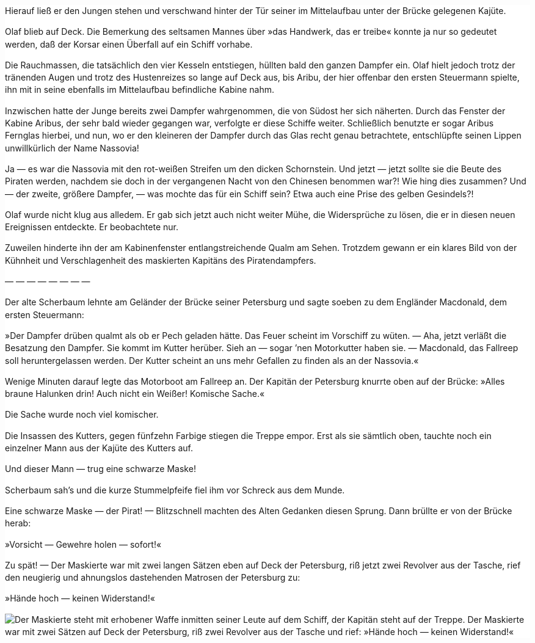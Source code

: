 Hierauf ließ er den Jungen stehen und verschwand hinter der Tür seiner im Mittelaufbau unter der Brücke gelegenen Kajüte.

Olaf blieb auf Deck. Die Bemerkung des seltsamen Mannes über »das Handwerk, das er treibe« konnte ja nur so gedeutet werden, daß der Korsar einen Überfall auf ein Schiff vorhabe.

Die Rauchmassen, die tatsächlich den vier Kesseln entstiegen, hüllten bald den ganzen Dampfer ein. Olaf hielt jedoch trotz der tränenden Augen und trotz des Hustenreizes so lange auf Deck aus, bis Aribu, der hier offenbar den ersten Steuermann spielte, ihn mit in seine ebenfalls im Mittelaufbau befindliche Kabine nahm.

Inzwischen hatte der Junge bereits zwei Dampfer wahrgenommen, die von Südost her sich näherten. Durch das Fenster der Kabine Aribus, der sehr bald wieder gegangen war, verfolgte er diese Schiffe weiter. Schließlich benutzte er sogar Aribus Fernglas hierbei, und nun, wo er den kleineren der Dampfer durch das Glas recht genau betrachtete, entschlüpfte seinen Lippen unwillkürlich der Name Nassovia!

Ja — es war die Nassovia mit den rot-weißen Streifen um den dicken Schornstein. Und jetzt — jetzt sollte sie die Beute des Piraten werden, nachdem sie doch in der vergangenen Nacht von den Chinesen benommen war?! Wie hing dies zusammen? Und — der zweite, größere Dampfer, — was mochte das für ein Schiff sein? Etwa auch eine Prise des gelben Gesindels?!

Olaf wurde nicht klug aus alledem. Er gab sich jetzt auch nicht weiter Mühe, die Widersprüche zu lösen, die er in diesen neuen Ereignissen entdeckte. Er beobachtete nur.

Zuweilen hinderte ihn der am Kabinenfenster entlangstreichende Qualm am Sehen. Trotzdem gewann er ein klares Bild von der Kühnheit und Verschlagenheit des maskierten Kapitäns des Piratendampfers.

— — — — — — — —

Der alte Scherbaum lehnte am Geländer der Brücke seiner Petersburg und sagte soeben zu dem Engländer Macdonald, dem ersten Steuermann:

»Der Dampfer drüben qualmt als ob er Pech geladen hätte. Das Feuer scheint im Vorschiff zu wüten. — Aha, jetzt verläßt die Besatzung den Dampfer. Sie kommt im Kutter herüber. Sieh an — sogar ’nen Motorkutter haben sie. — Macdonald, das Fallreep soll heruntergelassen werden. Der Kutter scheint an uns mehr Gefallen zu finden als an der Nassovia.«

Wenige Minuten darauf legte das Motorboot am Fallreep an. Der Kapitän der Petersburg knurrte oben auf der Brücke: »Alles braune Halunken drin! Auch nicht ein Weißer! Komische Sache.«

Die Sache wurde noch viel komischer.

Die Insassen des Kutters, gegen fünfzehn Farbige stiegen die Treppe empor. Erst als sie sämtlich oben, tauchte noch ein einzelner Mann aus der Kajüte des Kutters auf.

Und dieser Mann — trug eine schwarze Maske!

Scherbaum sah’s und die kurze Stummelpfeife fiel ihm vor Schreck aus dem Munde.

Eine schwarze Maske — der Pirat! — Blitzschnell machten des Alten Gedanken diesen Sprung. Dann brüllte er von der Brücke herab:

»Vorsicht — Gewehre holen — sofort!«

Zu spät! — Der Maskierte war mit zwei langen Sätzen eben auf Deck der Petersburg, riß jetzt zwei Revolver aus der Tasche, rief den neugierig und ahnungslos dastehenden Matrosen der Petersburg zu:

»Hände hoch — keinen Widerstand!«

<div class="img"><img alt="Der Maskierte steht mit erhobener Waffe inmitten seiner Leute auf dem Schiff, der Kapitän steht auf der Treppe." src="Korsar-08.png" style="width: 100%; height: auto;"/>
Der Maskierte war mit zwei Sätzen auf Deck der Petersburg,
riß zwei Revolver aus der Tasche und rief: »Hände hoch —
keinen Widerstand!«
</div>

